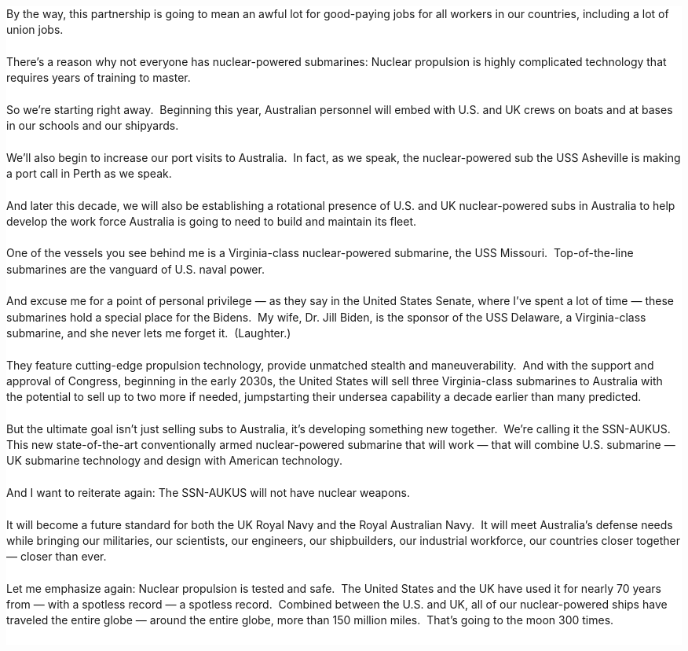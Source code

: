 By the way, this partnership is going to mean an awful lot for
good-paying jobs for all workers in our countries, including a lot of
union jobs.  
   
There’s a reason why not everyone has nuclear-powered submarines:
Nuclear propulsion is highly complicated technology that requires years
of training to master.   
   
So we’re starting right away.  Beginning this year, Australian personnel
will embed with U.S. and UK crews on boats and at bases in our schools
and our shipyards.   
   
We’ll also begin to increase our port visits to Australia.  In fact, as
we speak, the nuclear-powered sub the USS Asheville is making a port
call in Perth as we speak.   
   
And later this decade, we will also be establishing a rotational
presence of U.S. and UK nuclear-powered subs in Australia to help
develop the work force Australia is going to need to build and maintain
its fleet.  
   
One of the vessels you see behind me is a Virginia-class nuclear-powered
submarine, the USS Missouri.  Top-of-the-line submarines are the
vanguard of U.S. naval power.   
   
And excuse me for a point of personal privilege — as they say in the
United States Senate, where I’ve spent a lot of time — these submarines
hold a special place for the Bidens.  My wife, Dr. Jill Biden, is the
sponsor of the USS Delaware, a Virginia-class submarine, and she never
lets me forget it.  (Laughter.)  
   
They feature cutting-edge propulsion technology, provide unmatched
stealth and maneuverability.  And with the support and approval of
Congress, beginning in the early 2030s, the United States will sell
three Virginia-class submarines to Australia with the potential to sell
up to two more if needed, jumpstarting their undersea capability a
decade earlier than many predicted.   
   
But the ultimate goal isn’t just selling subs to Australia, it’s
developing something new together.  We’re calling it the SSN-AUKUS. 
This new state-of-the-art conventionally armed nuclear-powered submarine
that will work — that will combine U.S. submarine — UK submarine
technology and design with American technology.   
   
And I want to reiterate again: The SSN-AUKUS will not have nuclear
weapons.   
   
It will become a future standard for both the UK Royal Navy and the
Royal Australian Navy.  It will meet Australia’s defense needs while
bringing our militaries, our scientists, our engineers, our
shipbuilders, our industrial workforce, our countries closer together —
closer than ever.  
   
Let me emphasize again: Nuclear propulsion is tested and safe.  The
United States and the UK have used it for nearly 70 years from — with a
spotless record — a spotless record.  Combined between the U.S. and UK,
all of our nuclear-powered ships have traveled the entire globe — around
the entire globe, more than 150 million miles.  That’s going to the moon
300 times.   
   
